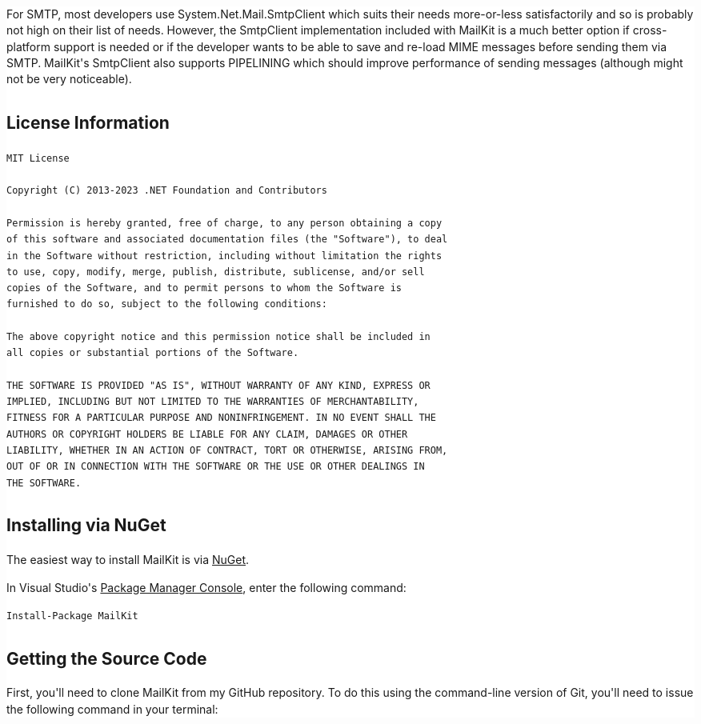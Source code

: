 For SMTP, most developers use System.Net.Mail.SmtpClient which suits their needs more-or-less satisfactorily
and so is probably not high on their list of needs. However, the SmtpClient implementation included with
MailKit is a much better option if cross-platform support is needed or if the developer wants to be able to
save and re-load MIME messages before sending them via SMTP. MailKit's SmtpClient also supports PIPELINING
which should improve performance of sending messages (although might not be very noticeable).

## License Information

```
MIT License

Copyright (C) 2013-2023 .NET Foundation and Contributors

Permission is hereby granted, free of charge, to any person obtaining a copy
of this software and associated documentation files (the "Software"), to deal
in the Software without restriction, including without limitation the rights
to use, copy, modify, merge, publish, distribute, sublicense, and/or sell
copies of the Software, and to permit persons to whom the Software is
furnished to do so, subject to the following conditions:

The above copyright notice and this permission notice shall be included in
all copies or substantial portions of the Software.

THE SOFTWARE IS PROVIDED "AS IS", WITHOUT WARRANTY OF ANY KIND, EXPRESS OR
IMPLIED, INCLUDING BUT NOT LIMITED TO THE WARRANTIES OF MERCHANTABILITY,
FITNESS FOR A PARTICULAR PURPOSE AND NONINFRINGEMENT. IN NO EVENT SHALL THE
AUTHORS OR COPYRIGHT HOLDERS BE LIABLE FOR ANY CLAIM, DAMAGES OR OTHER
LIABILITY, WHETHER IN AN ACTION OF CONTRACT, TORT OR OTHERWISE, ARISING FROM,
OUT OF OR IN CONNECTION WITH THE SOFTWARE OR THE USE OR OTHER DEALINGS IN
THE SOFTWARE.
```

## Installing via NuGet

The easiest way to install MailKit is via [NuGet](https://www.nuget.org/packages/MailKit/).

In Visual Studio's [Package Manager Console](http://docs.nuget.org/docs/start-here/using-the-package-manager-console),
enter the following command:

    Install-Package MailKit

## Getting the Source Code

First, you'll need to clone MailKit from my GitHub repository. To do this using the command-line version of Git,
you'll need to issue the following command in your terminal:
